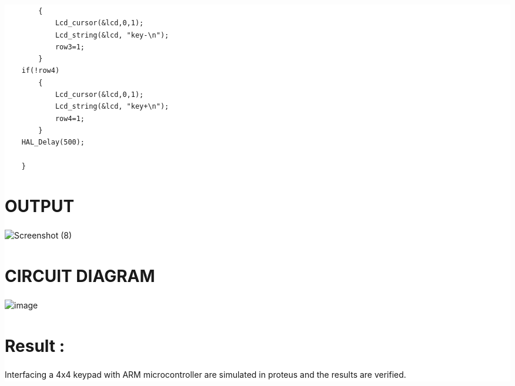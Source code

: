 ```
		{
			Lcd_cursor(&lcd,0,1);
			Lcd_string(&lcd, "key-\n");
			row3=1;
		}
	if(!row4)
		{
			Lcd_cursor(&lcd,0,1);
			Lcd_string(&lcd, "key+\n");
			row4=1;
		}
	HAL_Delay(500);

	}
```
# OUTPUT
![Screenshot (8)](https://github.com/user-attachments/assets/9032c8be-39a6-4b80-b8b7-8d5572a78ebb)

# CIRCUIT DIAGRAM

![image](https://github.com/user-attachments/assets/ab380ebd-4599-4458-9ba9-2fb7b9dd18b8)

# Result :
Interfacing a 4x4 keypad with ARM microcontroller are simulated in proteus and the results are verified.












